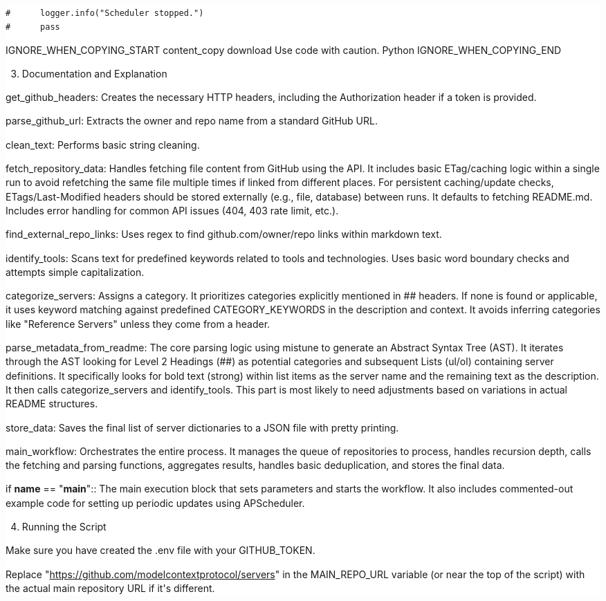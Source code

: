     #      logger.info("Scheduler stopped.")
    #      pass
IGNORE_WHEN_COPYING_START
content_copy
download
Use code with caution.
Python
IGNORE_WHEN_COPYING_END

3. Documentation and Explanation

get_github_headers: Creates the necessary HTTP headers, including the Authorization header if a token is provided.

parse_github_url: Extracts the owner and repo name from a standard GitHub URL.

clean_text: Performs basic string cleaning.

fetch_repository_data: Handles fetching file content from GitHub using the API. It includes basic ETag/caching logic within a single run to avoid refetching the same file multiple times if linked from different places. For persistent caching/update checks, ETags/Last-Modified headers should be stored externally (e.g., file, database) between runs. It defaults to fetching README.md. Includes error handling for common API issues (404, 403 rate limit, etc.).

find_external_repo_links: Uses regex to find github.com/owner/repo links within markdown text.

identify_tools: Scans text for predefined keywords related to tools and technologies. Uses basic word boundary checks and attempts simple capitalization.

categorize_servers: Assigns a category. It prioritizes categories explicitly mentioned in ## headers. If none is found or applicable, it uses keyword matching against predefined CATEGORY_KEYWORDS in the description and context. It avoids inferring categories like "Reference Servers" unless they come from a header.

parse_metadata_from_readme: The core parsing logic using mistune to generate an Abstract Syntax Tree (AST). It iterates through the AST looking for Level 2 Headings (##) as potential categories and subsequent Lists (ul/ol) containing server definitions. It specifically looks for bold text (strong) within list items as the server name and the remaining text as the description. It then calls categorize_servers and identify_tools. This part is most likely to need adjustments based on variations in actual README structures.

store_data: Saves the final list of server dictionaries to a JSON file with pretty printing.

main_workflow: Orchestrates the entire process. It manages the queue of repositories to process, handles recursion depth, calls the fetching and parsing functions, aggregates results, handles basic deduplication, and stores the final data.

if __name__ == "__main__":: The main execution block that sets parameters and starts the workflow. It also includes commented-out example code for setting up periodic updates using APScheduler.

4. Running the Script

Make sure you have created the .env file with your GITHUB_TOKEN.

Replace "https://github.com/modelcontextprotocol/servers" in the MAIN_REPO_URL variable (or near the top of the script) with the actual main repository URL if it's different.
